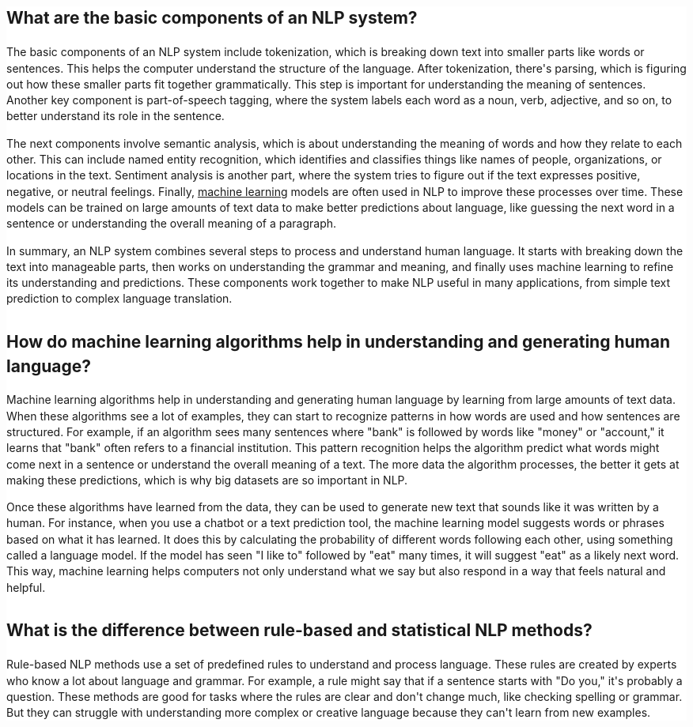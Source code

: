 ## What are the basic components of an NLP system?

The basic components of an NLP system include tokenization, which is breaking down text into smaller parts like words or sentences. This helps the computer understand the structure of the language. After tokenization, there's parsing, which is figuring out how these smaller parts fit together grammatically. This step is important for understanding the meaning of sentences. Another key component is part-of-speech tagging, where the system labels each word as a noun, verb, adjective, and so on, to better understand its role in the sentence.

The next components involve semantic analysis, which is about understanding the meaning of words and how they relate to each other. This can include named entity recognition, which identifies and classifies things like names of people, organizations, or locations in the text. Sentiment analysis is another part, where the system tries to figure out if the text expresses positive, negative, or neutral feelings. Finally, [machine learning](/wiki/machine-learning) models are often used in NLP to improve these processes over time. These models can be trained on large amounts of text data to make better predictions about language, like guessing the next word in a sentence or understanding the overall meaning of a paragraph.

In summary, an NLP system combines several steps to process and understand human language. It starts with breaking down the text into manageable parts, then works on understanding the grammar and meaning, and finally uses machine learning to refine its understanding and predictions. These components work together to make NLP useful in many applications, from simple text prediction to complex language translation.

## How do machine learning algorithms help in understanding and generating human language?

Machine learning algorithms help in understanding and generating human language by learning from large amounts of text data. When these algorithms see a lot of examples, they can start to recognize patterns in how words are used and how sentences are structured. For example, if an algorithm sees many sentences where "bank" is followed by words like "money" or "account," it learns that "bank" often refers to a financial institution. This pattern recognition helps the algorithm predict what words might come next in a sentence or understand the overall meaning of a text. The more data the algorithm processes, the better it gets at making these predictions, which is why big datasets are so important in NLP.

Once these algorithms have learned from the data, they can be used to generate new text that sounds like it was written by a human. For instance, when you use a chatbot or a text prediction tool, the machine learning model suggests words or phrases based on what it has learned. It does this by calculating the probability of different words following each other, using something called a language model. If the model has seen "I like to" followed by "eat" many times, it will suggest "eat" as a likely next word. This way, machine learning helps computers not only understand what we say but also respond in a way that feels natural and helpful.

## What is the difference between rule-based and statistical NLP methods?

Rule-based NLP methods use a set of predefined rules to understand and process language. These rules are created by experts who know a lot about language and grammar. For example, a rule might say that if a sentence starts with "Do you," it's probably a question. These methods are good for tasks where the rules are clear and don't change much, like checking spelling or grammar. But they can struggle with understanding more complex or creative language because they can't learn from new examples.

